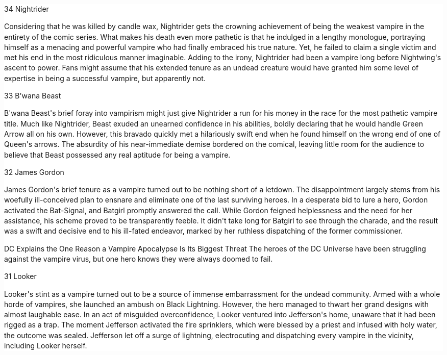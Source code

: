 







 34  Nightrider 
        

Considering that he was killed by candle wax, Nightrider gets the crowning achievement of being the weakest vampire in the entirety of the comic series. What makes his death even more pathetic is that he indulged in a lengthy monologue, portraying himself as a menacing and powerful vampire who had finally embraced his true nature. Yet, he failed to claim a single victim and met his end in the most ridiculous manner imaginable. Adding to the irony, Nightrider had been a vampire long before Nightwing&#39;s ascent to power. Fans might assume that his extended tenure as an undead creature would have granted him some level of expertise in being a successful vampire, but apparently not.





 33  B&#39;wana Beast 
        

B&#39;wana Beast&#39;s brief foray into vampirism might just give Nightrider a run for his money in the race for the most pathetic vampire title. Much like Nightrider, Beast exuded an unearned confidence in his abilities, boldly declaring that he would handle Green Arrow all on his own. However, this bravado quickly met a hilariously swift end when he found himself on the wrong end of one of Queen&#39;s arrows. The absurdity of his near-immediate demise bordered on the comical, leaving little room for the audience to believe that Beast possessed any real aptitude for being a vampire.





 32  James Gordon 
        

James Gordon&#39;s brief tenure as a vampire turned out to be nothing short of a letdown. The disappointment largely stems from his woefully ill-conceived plan to ensnare and eliminate one of the last surviving heroes. In a desperate bid to lure a hero, Gordon activated the Bat-Signal, and Batgirl promptly answered the call. While Gordon feigned helplessness and the need for her assistance, his scheme proved to be transparently feeble. It didn&#39;t take long for Batgirl to see through the charade, and the result was a swift and decisive end to his ill-fated endeavor, marked by her ruthless dispatching of the former commissioner.
            
 
 DC Explains the One Reason a Vampire Apocalypse Is Its Biggest Threat 
The heroes of the DC Universe have been struggling against the vampire virus, but one hero knows they were always doomed to fail.








 31  Looker 
        

Looker&#39;s stint as a vampire turned out to be a source of immense embarrassment for the undead community. Armed with a whole horde of vampires, she launched an ambush on Black Lightning. However, the hero managed to thwart her grand designs with almost laughable ease. In an act of misguided overconfidence, Looker ventured into Jefferson&#39;s home, unaware that it had been rigged as a trap. The moment Jefferson activated the fire sprinklers, which were blessed by a priest and infused with holy water, the outcome was sealed. Jefferson let off a surge of lightning, electrocuting and dispatching every vampire in the vicinity, including Looker herself.
